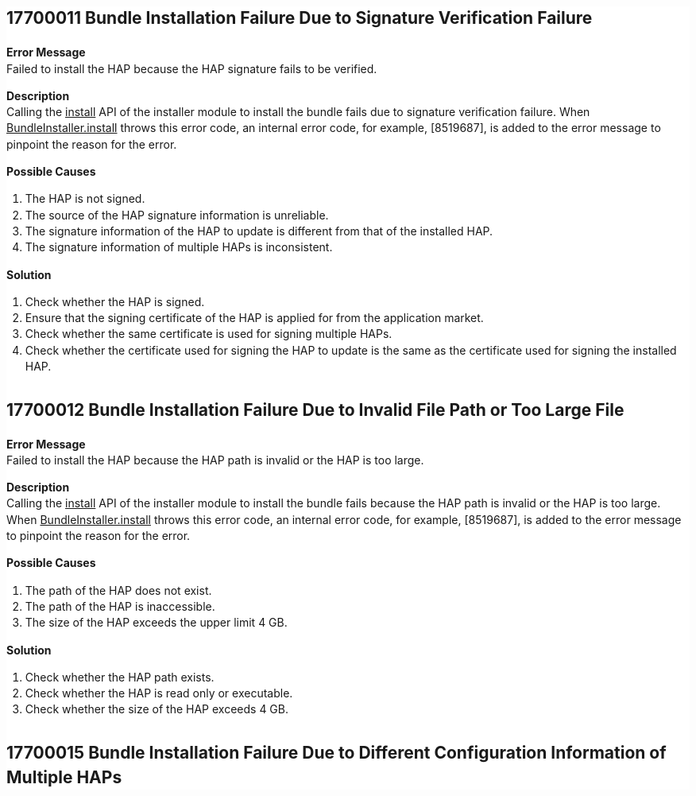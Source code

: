 ## 17700011 Bundle Installation Failure Due to Signature Verification Failure

**Error Message**<br>
Failed to install the HAP because the HAP signature fails to be verified.

**Description**<br>
Calling the [install](../apis-ability-kit/js-apis-installer-sys.md#bundleinstallerinstall) API of the installer module to install the bundle fails due to signature verification failure. When [BundleInstaller.install](js-apis-installer-sys.md#bundleinstallerinstall) throws this error code, an internal error code, for example, [8519687], is added to the error message to pinpoint the reason for the error.

**Possible Causes**<br>

1. The HAP is not signed.
2. The source of the HAP signature information is unreliable.
3. The signature information of the HAP to update is different from that of the installed HAP.
4. The signature information of multiple HAPs is inconsistent.

**Solution**<br>
1. Check whether the HAP is signed.
2. Ensure that the signing certificate of the HAP is applied for from the application market.
3. Check whether the same certificate is used for signing multiple HAPs.
4. Check whether the certificate used for signing the HAP to update is the same as the certificate used for signing the installed HAP.

## 17700012 Bundle Installation Failure Due to Invalid File Path or Too Large File

**Error Message**<br>
Failed to install the HAP because the HAP path is invalid or the HAP is too large.

**Description**<br>
Calling the [install](../apis-ability-kit/js-apis-installer-sys.md#bundleinstallerinstall) API of the installer module to install the bundle fails because the HAP path is invalid or the HAP is too large. When [BundleInstaller.install](js-apis-installer-sys.md#bundleinstallerinstall) throws this error code, an internal error code, for example, [8519687], is added to the error message to pinpoint the reason for the error.

**Possible Causes**<br>
1. The path of the HAP does not exist.
2. The path of the HAP is inaccessible.
3. The size of the HAP exceeds the upper limit 4 GB.

**Solution**<br>
1. Check whether the HAP path exists.
2. Check whether the HAP is read only or executable.
3. Check whether the size of the HAP exceeds 4 GB.

## 17700015 Bundle Installation Failure Due to Different Configuration Information of Multiple HAPs
